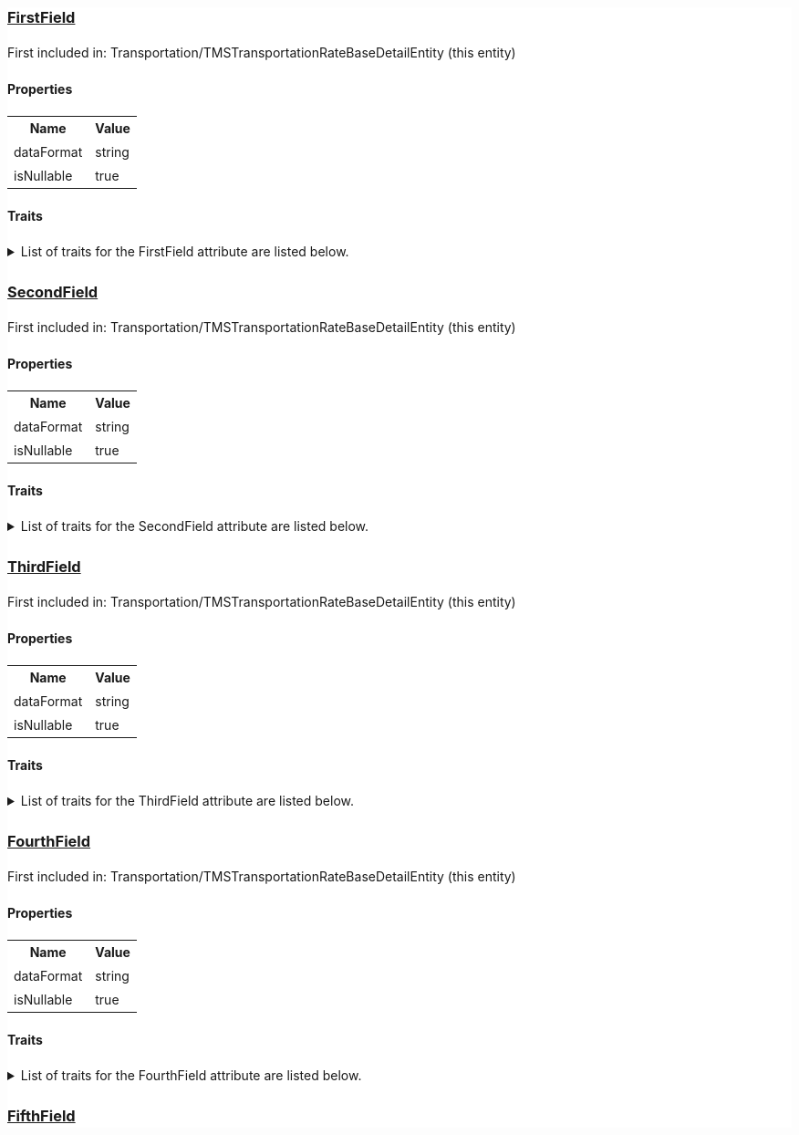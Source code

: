 ### <a href=#FirstField name="FirstField">FirstField</a>

First included in: Transportation/TMSTransportationRateBaseDetailEntity (this entity)  

#### Properties

<table><tr><th>Name</th><th>Value</th></tr><tr><td>dataFormat</td><td>string</td></tr><tr><td>isNullable</td><td>true</td></tr></table>

#### Traits

<details><summary>List of traits for the FirstField attribute are listed below.</summary></details>

### <a href=#SecondField name="SecondField">SecondField</a>

First included in: Transportation/TMSTransportationRateBaseDetailEntity (this entity)  

#### Properties

<table><tr><th>Name</th><th>Value</th></tr><tr><td>dataFormat</td><td>string</td></tr><tr><td>isNullable</td><td>true</td></tr></table>

#### Traits

<details><summary>List of traits for the SecondField attribute are listed below.</summary></details>

### <a href=#ThirdField name="ThirdField">ThirdField</a>

First included in: Transportation/TMSTransportationRateBaseDetailEntity (this entity)  

#### Properties

<table><tr><th>Name</th><th>Value</th></tr><tr><td>dataFormat</td><td>string</td></tr><tr><td>isNullable</td><td>true</td></tr></table>

#### Traits

<details><summary>List of traits for the ThirdField attribute are listed below.</summary></details>

### <a href=#FourthField name="FourthField">FourthField</a>

First included in: Transportation/TMSTransportationRateBaseDetailEntity (this entity)  

#### Properties

<table><tr><th>Name</th><th>Value</th></tr><tr><td>dataFormat</td><td>string</td></tr><tr><td>isNullable</td><td>true</td></tr></table>

#### Traits

<details><summary>List of traits for the FourthField attribute are listed below.</summary></details>

### <a href=#FifthField name="FifthField">FifthField</a>
